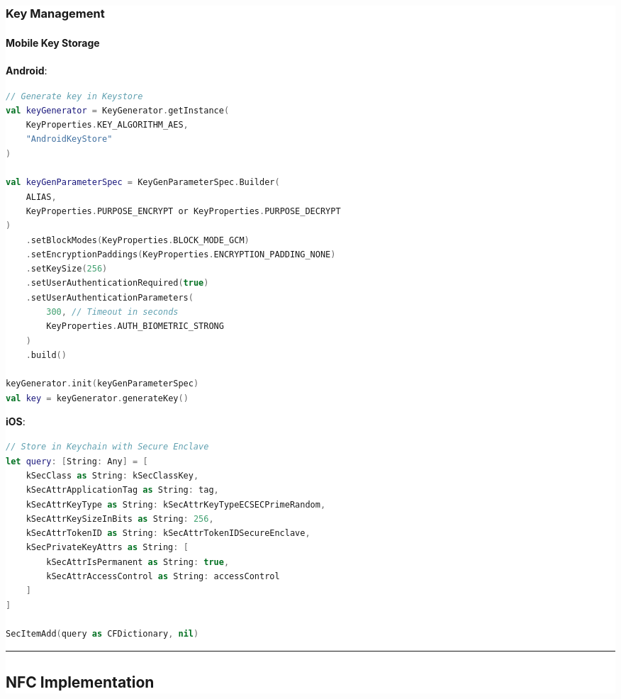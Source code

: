 ### Key Management

#### Mobile Key Storage

**Android**:
```kotlin
// Generate key in Keystore
val keyGenerator = KeyGenerator.getInstance(
    KeyProperties.KEY_ALGORITHM_AES,
    "AndroidKeyStore"
)

val keyGenParameterSpec = KeyGenParameterSpec.Builder(
    ALIAS,
    KeyProperties.PURPOSE_ENCRYPT or KeyProperties.PURPOSE_DECRYPT
)
    .setBlockModes(KeyProperties.BLOCK_MODE_GCM)
    .setEncryptionPaddings(KeyProperties.ENCRYPTION_PADDING_NONE)
    .setKeySize(256)
    .setUserAuthenticationRequired(true)
    .setUserAuthenticationParameters(
        300, // Timeout in seconds
        KeyProperties.AUTH_BIOMETRIC_STRONG
    )
    .build()

keyGenerator.init(keyGenParameterSpec)
val key = keyGenerator.generateKey()
```

**iOS**:
```swift
// Store in Keychain with Secure Enclave
let query: [String: Any] = [
    kSecClass as String: kSecClassKey,
    kSecAttrApplicationTag as String: tag,
    kSecAttrKeyType as String: kSecAttrKeyTypeECSECPrimeRandom,
    kSecAttrKeySizeInBits as String: 256,
    kSecAttrTokenID as String: kSecAttrTokenIDSecureEnclave,
    kSecPrivateKeyAttrs as String: [
        kSecAttrIsPermanent as String: true,
        kSecAttrAccessControl as String: accessControl
    ]
]

SecItemAdd(query as CFDictionary, nil)
```

---

## NFC Implementation
